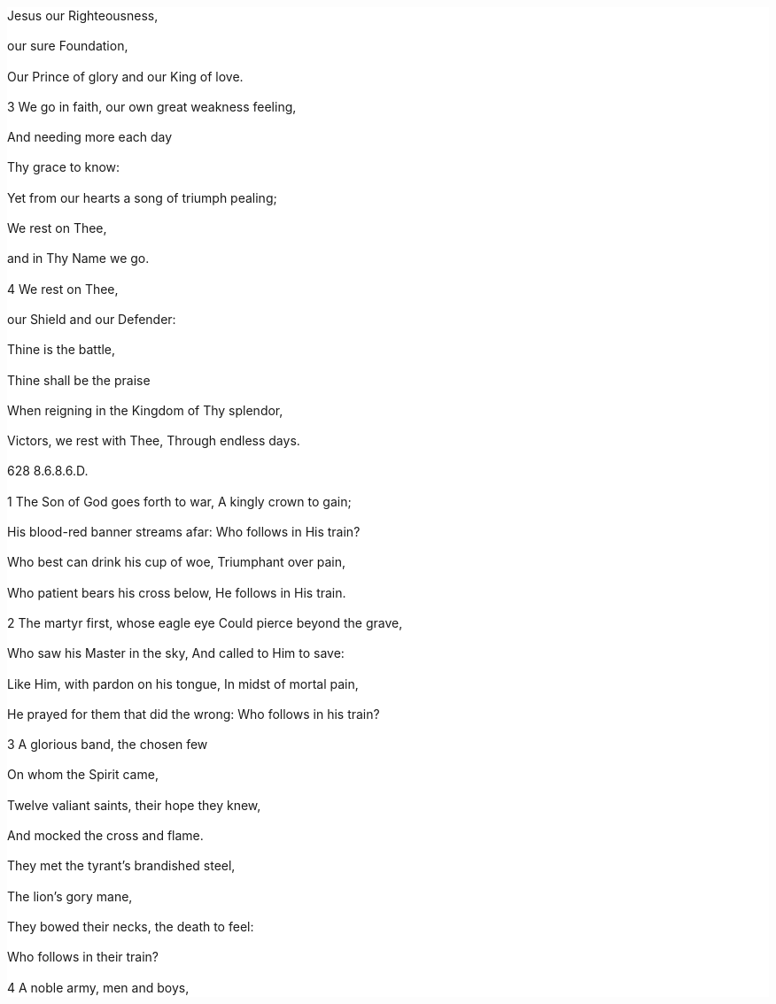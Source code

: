 Jesus our Righteousness,

our sure Foundation,

Our Prince of glory and our King of love.

3 We go in faith, our own great weakness feeling,

And needing more each day

Thy grace to know:

Yet from our hearts a song of triumph pealing;

We rest on Thee,

and in Thy Name we go.

4 We rest on Thee,

our Shield and our Defender:

Thine is the battle,

Thine shall be the praise

When reigning in the Kingdom of Thy splendor,

Victors, we rest with Thee, Through endless days.

628 8.6.8.6.D.

1 The Son of God goes forth to war, A kingly crown to gain;

His blood-red banner streams afar: Who follows in His train?

Who best can drink his cup of woe, Triumphant over pain,

Who patient bears his cross below, He follows in His train.

2 The martyr first, whose eagle eye Could pierce beyond the grave,

Who saw his Master in the sky, And called to Him to save:

Like Him, with pardon on his tongue, In midst of mortal pain,

He prayed for them that did the wrong: Who follows in his train?

3 A glorious band, the chosen few

On whom the Spirit came,

Twelve valiant saints, their hope they knew,

And mocked the cross and flame.

They met the tyrant’s brandished steel,

The lion’s gory mane,

They bowed their necks, the death to feel:

Who follows in their train?

4 A noble army, men and boys,
